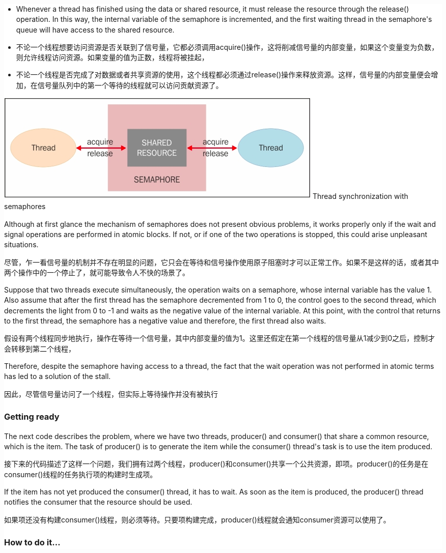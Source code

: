 - Whenever a thread has finished using the data or shared resource, it must release the resource through the release() operation. In this way, the internal variable of the semaphore is incremented, and the first waiting thread in the semaphore's queue will have access to the shared resource.

- 不论一个线程想要访问资源是否关联到了信号量，它都必须调用acquire()操作，这将削减信号量的内部变量，如果这个变量变为负数，则允许线程访问资源。如果变量的值为正数，线程将被挂起，

- 不论一个线程是否完成了对数据或者共享资源的使用，这个线程都必须通过release()操作来释放资源。这样，信号量的内部变量便会增加，在信号量队列中的第一个等待的线程就可以访问贡献资源了。  

![img](images/chapter2_Thread_synchronization_semaphores.png)
Thread synchronization with semaphores  

Although at first glance the mechanism of semaphores does not present obvious problems, it works properly only if the wait and signal operations are performed in atomic blocks. If not, or if one of the two operations is stopped, this could arise unpleasant situations.  

尽管，乍一看信号量的机制并不存在明显的问题，它只会在等待和信号操作使用原子阻塞时才可以正常工作。如果不是这样的话，或者其中两个操作中的一个停止了，就可能导致令人不快的场景了。  

Suppose that two threads execute simultaneously, the operation waits on a semaphore, whose internal variable has the value 1. Also assume that after the first thread has the semaphore decremented from 1 to 0, the control goes to the second thread, which decrements the light from 0 to -1 and waits as the negative value of the internal variable. At this point, with the control that returns to the first thread, the semaphore has a negative value and therefore, the first thread also waits.  

假设有两个线程同步地执行，操作在等待一个信号量，其中内部变量的值为1。这里还假定在第一个线程的信号量从1减少到0之后，控制才会转移到第二个线程，

Therefore, despite the semaphore having access to a thread, the fact that the wait operation was not performed in atomic terms has led to a solution of the stall.  

因此，尽管信号量访问了一个线程，但实际上等待操作并没有被执行

### Getting ready

The next code describes the problem, where we have two threads, producer() and consumer() that share a common resource, which is the item. The task of producer() is to generate the item while the consumer() thread's task is to use the item produced.  

接下来的代码描述了这样一个问题，我们拥有过两个线程，producer()和consumer()共享一个公共资源，即项。producer()的任务是在consumer()线程的任务执行项的构建时生成项。  

If the item has not yet produced the consumer() thread, it has to wait. As soon as the item is produced, the producer() thread notifies the consumer that the resource should be used.  

如果项还没有构建consumer()线程，则必须等待。只要项构建完成，producer()线程就会通知consumer资源可以使用了。  

### How to do it…
